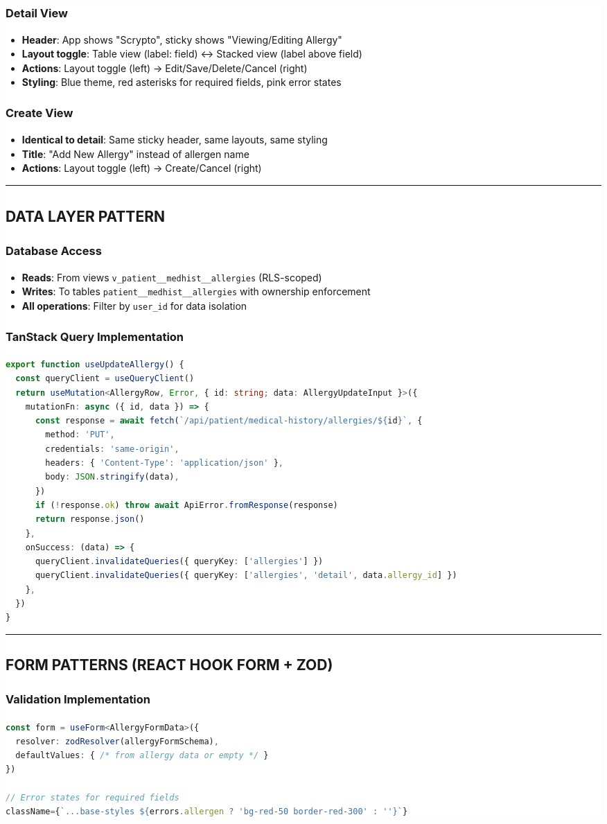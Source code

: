 ### Detail View  
- **Header**: App shows "Scrypto", sticky shows "Viewing/Editing Allergy"
- **Layout toggle**: Table view (label: field) ↔ Stacked view (label above field)
- **Actions**: Layout toggle (left) → Edit/Save/Delete/Cancel (right)
- **Styling**: Blue theme, red asterisks for required fields, pink error states

### Create View
- **Identical to detail**: Same sticky header, same layouts, same styling
- **Title**: "Add New Allergy" instead of allergen name
- **Actions**: Layout toggle (left) → Create/Cancel (right)

---

## DATA LAYER PATTERN

### Database Access
- **Reads**: From views `v_patient__medhist__allergies` (RLS-scoped)
- **Writes**: To tables `patient__medhist__allergies` with ownership enforcement
- **All operations**: Filter by `user_id` for data isolation

### TanStack Query Implementation
```ts
export function useUpdateAllergy() {
  const queryClient = useQueryClient()
  return useMutation<AllergyRow, Error, { id: string; data: AllergyUpdateInput }>({
    mutationFn: async ({ id, data }) => {
      const response = await fetch(`/api/patient/medical-history/allergies/${id}`, {
        method: 'PUT',
        credentials: 'same-origin',
        headers: { 'Content-Type': 'application/json' },
        body: JSON.stringify(data),
      })
      if (!response.ok) throw await ApiError.fromResponse(response)
      return response.json()
    },
    onSuccess: (data) => {
      queryClient.invalidateQueries({ queryKey: ['allergies'] })
      queryClient.invalidateQueries({ queryKey: ['allergies', 'detail', data.allergy_id] })
    },
  })
}
```

---

## FORM PATTERNS (REACT HOOK FORM + ZOD)

### Validation Implementation
```ts
const form = useForm<AllergyFormData>({
  resolver: zodResolver(allergyFormSchema),
  defaultValues: { /* from allergy data or empty */ }
})

// Error states for required fields
className={`...base-styles ${errors.allergen ? 'bg-red-50 border-red-300' : ''}`}
```
